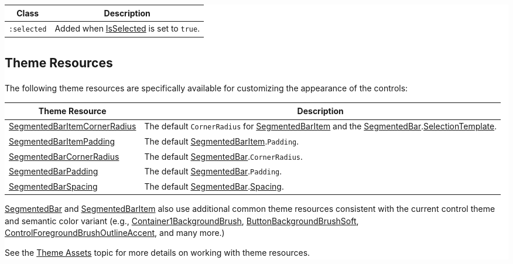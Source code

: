 | Class | Description |
| ----- | ----- |
| `:selected` | Added when [IsSelected](xref:@ActiproUIRoot.Controls.SegmentedBarItem.IsSelected) is set to `true`. |

## Theme Resources

The following theme resources are specifically available for customizing the appearance of the controls:

| Theme Resource | Description |
| ----- | ----- |
| [SegmentedBarItemCornerRadius](xref:@ActiproUIRoot.Themes.ThemeResourceKind.SegmentedBarItemCornerRadius) | The default `CornerRadius` for [SegmentedBarItem](xref:@ActiproUIRoot.Controls.SegmentedBarItem) and the [SegmentedBar](xref:@ActiproUIRoot.Controls.SegmentedBar).[SelectionTemplate](xref:@ActiproUIRoot.Controls.SegmentedBar.SelectionTemplate).
| [SegmentedBarItemPadding](xref:@ActiproUIRoot.Themes.ThemeResourceKind.SegmentedBarItemPadding) | The default [SegmentedBarItem](xref:@ActiproUIRoot.Controls.SegmentedBarItem).`Padding`. |
| [SegmentedBarCornerRadius](xref:@ActiproUIRoot.Themes.ThemeResourceKind.SegmentedBarCornerRadius) | The default [SegmentedBar](xref:@ActiproUIRoot.Controls.SegmentedBar).`CornerRadius`. |
| [SegmentedBarPadding](xref:@ActiproUIRoot.Themes.ThemeResourceKind.SegmentedBarPadding) | The default [SegmentedBar](xref:@ActiproUIRoot.Controls.SegmentedBar).`Padding`. |
| [SegmentedBarSpacing](xref:@ActiproUIRoot.Themes.ThemeResourceKind.SegmentedBarSpacing) | The default [SegmentedBar](xref:@ActiproUIRoot.Controls.SegmentedBar).[Spacing](xref:@ActiproUIRoot.Controls.SegmentedBar.Spacing).

[SegmentedBar](xref:@ActiproUIRoot.Controls.SegmentedBar) and [SegmentedBarItem](xref:@ActiproUIRoot.Controls.SegmentedBarItem) also use additional common theme resources consistent with the current control theme and semantic color variant (e.g., [Container1BackgroundBrush](xref:@ActiproUIRoot.Themes.ThemeResourceKind.Container1BackgroundBrush), [ButtonBackgroundBrushSoft](xref:@ActiproUIRoot.Themes.ThemeResourceKind.ButtonBackgroundBrushSoft), [ControlForegroundBrushOutlineAccent](xref:@ActiproUIRoot.Themes.ThemeResourceKind.ControlForegroundBrushOutlineAccent), and many more.)

See the [Theme Assets](../../themes/theme-assets.md) topic for more details on working with theme resources.
